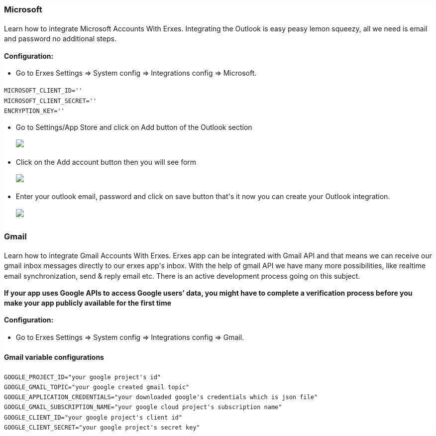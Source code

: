 

### Microsoft
Learn how to integrate Microsoft Accounts With Erxes. 
Integrating the Outlook is easy peasy lemon squeezy, all we need is email and password no additional steps.

**Configuration:** 
- Go to Erxes Settings => System config => Integrations config => Microsoft. 

```
MICROSOFT_CLIENT_ID=''
MICROSOFT_CLIENT_SECRET=''
ENCRYPTION_KEY=''
```

  - Go to Settings/App Store and click on Add button of the Outlook section
    <div>
      <img src="https://erxes-docs.s3-us-west-2.amazonaws.com/integration/nylas-outlook-1.png"/>
    </div>

  - Click on the Add account button then you will see form
    <div>
      <img src="https://erxes-docs.s3-us-west-2.amazonaws.com/integration/nylas-outlook-2.png"/>
    </div>
    
  - Enter your outlook email, password and click on save button that's it now you can create your Outlook integration.
    <div>
      <img src="https://erxes-docs.s3-us-west-2.amazonaws.com/integration/nylas-outlook-3.png"/>
    </div>



### Gmail 

Learn how to integrate Gmail Accounts With Erxes. 
Erxes app can be integrated with Gmail API and that means we can receive our gmail inbox messages directly to our erxes app's inbox. With the help of gmail API we have many more possibilities, like realtime email synchronization, send & reply email etc. There is an active development process going on this subject.

**If your app uses Google APIs to access Google users’ data, you might have to complete a verification process before you make your app publicly available for the first time**

**Configuration:** 
- Go to Erxes Settings => System config => Integrations config => Gmail. 


#### Gmail variable configurations

```
GOOGLE_PROJECT_ID="your google project's id"
GOOGLE_GMAIL_TOPIC="your google created gmail topic"
GOOGLE_APPLICATION_CREDENTIALS="your downloaded google's credentials which is json file"
GOOGLE_GMAIL_SUBSCRIPTION_NAME="your google cloud project's subscription name"
GOOGLE_CLIENT_ID="your google project's client id"
GOOGLE_CLIENT_SECRET="your google project's secret key"
```
